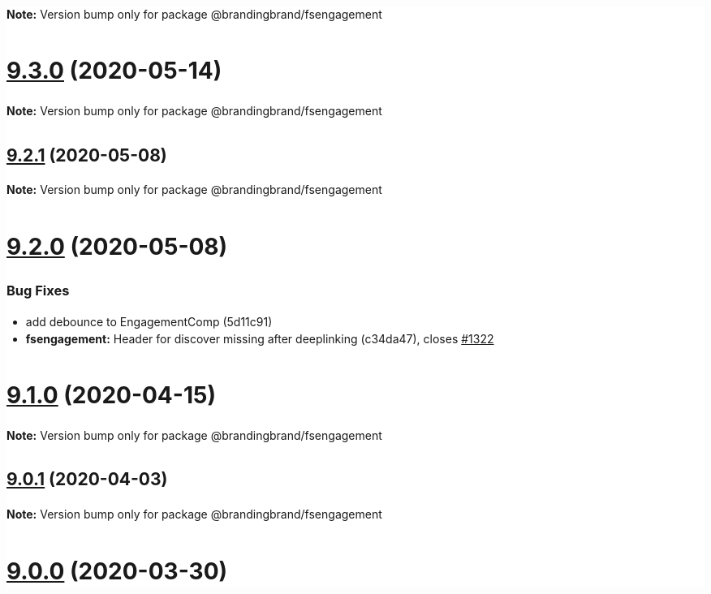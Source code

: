 **Note:** Version bump only for package @brandingbrand/fsengagement





# [9.3.0](https://github.com/brandingbrand/flagship/compare/v9.2.1...v9.3.0) (2020-05-14)

**Note:** Version bump only for package @brandingbrand/fsengagement





## [9.2.1](https://github.com/brandingbrand/flagship/compare/v9.2.0...v9.2.1) (2020-05-08)

**Note:** Version bump only for package @brandingbrand/fsengagement





# [9.2.0](https://github.com/brandingbrand/flagship/compare/v9.1.0...v9.2.0) (2020-05-08)


### Bug Fixes

* add debounce to EngagementComp (5d11c91)
* **fsengagement:** Header for discover missing after deeplinking (c34da47), closes [#1322](https://github.com/brandingbrand/flagship/issues/1322)





# [9.1.0](https://github.com/brandingbrand/flagship/compare/v9.0.1...v9.1.0) (2020-04-15)

**Note:** Version bump only for package @brandingbrand/fsengagement





## [9.0.1](https://github.com/brandingbrand/flagship/compare/v9.0.0...v9.0.1) (2020-04-03)

**Note:** Version bump only for package @brandingbrand/fsengagement





# [9.0.0](https://github.com/brandingbrand/flagship/compare/v8.7.0...v9.0.0) (2020-03-30)
